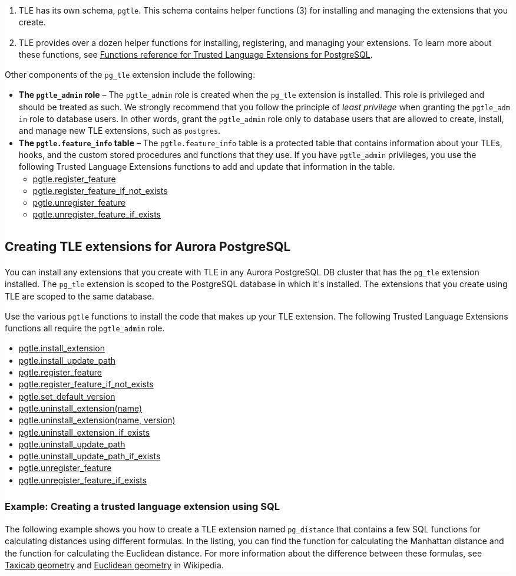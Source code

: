 1. TLE has its own schema, `pgtle`\. This schema contains helper functions \(3\) for installing and managing the extensions that you create\.

1. TLE provides over a dozen helper functions for installing, registering, and managing your extensions\. To learn more about these functions, see [Functions reference for Trusted Language Extensions for PostgreSQL](PostgreSQL_trusted_language_extension-functions-reference.md)\. 

Other components of the `pg_tle` extension include the following:
+ **The `pgtle_admin` role** – The `pgtle_admin` role is created when the `pg_tle` extension is installed\. This role is privileged and should be treated as such\. We strongly recommend that you follow the principle of *least privilege* when granting the `pgtle_admin` role to database users\. In other words, grant the `pgtle_admin` role only to database users that are allowed to create, install, and manage new TLE extensions, such as `postgres`\.
+ **The `pgtle.feature_info` table** – The `pgtle.feature_info` table is a protected table that contains information about your TLEs, hooks, and the custom stored procedures and functions that they use\. If you have `pgtle_admin` privileges, you use the following Trusted Language Extensions functions to add and update that information in the table\.
  + [pgtle\.register\_feature](pgtle.register_feature.md)
  + [pgtle\.register\_feature\_if\_not\_exists](pgtle.register_feature_if_not_exists.md)
  + [pgtle\.unregister\_feature](pgtle.unregister_feature.md)
  + [pgtle\.unregister\_feature\_if\_exists](pgtle.unregister_feature_if_exists.md)

## Creating TLE extensions for Aurora PostgreSQL<a name="PostgreSQL_trusted_language_extension-creating-TLE-extensions"></a>

You can install any extensions that you create with TLE in any Aurora PostgreSQL DB cluster that has the `pg_tle` extension installed\. The `pg_tle` extension is scoped to the PostgreSQL database in which it's installed\. The extensions that you create using TLE are scoped to the same database\. 

Use the various `pgtle` functions to install the code that makes up your TLE extension\. The following Trusted Language Extensions functions all require the `pgtle_admin` role\.
+ [pgtle\.install\_extension](pgtle.install_extension.md)
+ [pgtle\.install\_update\_path](pgtle.install_update_path.md)
+ [pgtle\.register\_feature](pgtle.register_feature.md)
+ [pgtle\.register\_feature\_if\_not\_exists](pgtle.register_feature_if_not_exists.md)
+ [pgtle\.set\_default\_version](pgtle.set_default_version.md)
+ [pgtle\.uninstall\_extension\(name\)](pgtle.uninstall_extension-name.md)
+ [pgtle\.uninstall\_extension\(name, version\)](pgtle.uninstall_extension-name-version.md)
+ [pgtle\.uninstall\_extension\_if\_exists](pgtle.uninstall_extension_if_exists.md)
+ [pgtle\.uninstall\_update\_path](pgtle.uninstall_update_path.md)
+ [pgtle\.uninstall\_update\_path\_if\_exists](pgtle.uninstall_update_path_if_exists.md)
+ [pgtle\.unregister\_feature](pgtle.unregister_feature.md)
+ [pgtle\.unregister\_feature\_if\_exists](pgtle.unregister_feature_if_exists.md)

### Example: Creating a trusted language extension using SQL<a name="PostgreSQL_trusted_language_extension-simple-example"></a>

The following example shows you how to create a TLE extension named `pg_distance` that contains a few SQL functions for calculating distances using different formulas\. In the listing, you can find the function for calculating the Manhattan distance and the function for calculating the Euclidean distance\. For more information about the difference between these formulas, see [Taxicab geometry](https://en.wikipedia.org/wiki/Taxicab_geometry) and [Euclidean geometry](https://en.wikipedia.org/wiki/Euclidean_geometry) in Wikipedia\. 
